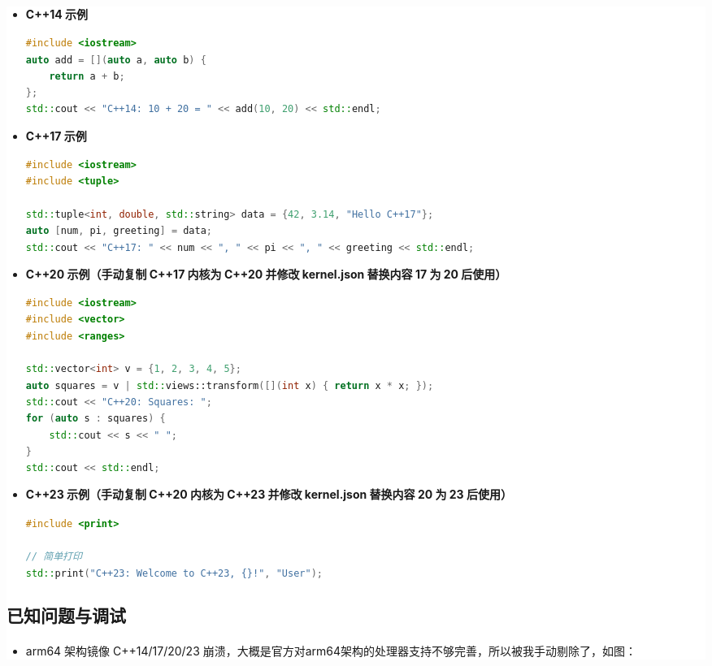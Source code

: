 - **C++14 示例**

  ```cpp
  #include <iostream>
  auto add = [](auto a, auto b) {
      return a + b;
  };
  std::cout << "C++14: 10 + 20 = " << add(10, 20) << std::endl;
  ```

- **C++17 示例**
  ```cpp
  #include <iostream>
  #include <tuple>

  std::tuple<int, double, std::string> data = {42, 3.14, "Hello C++17"};
  auto [num, pi, greeting] = data;
  std::cout << "C++17: " << num << ", " << pi << ", " << greeting << std::endl;
  ```

- **C++20 示例（手动复制 C++17 内核为 C++20 并修改 kernel.json 替换内容 17 为 20 后使用）**

  ```cpp
  #include <iostream>
  #include <vector>
  #include <ranges>

  std::vector<int> v = {1, 2, 3, 4, 5};
  auto squares = v | std::views::transform([](int x) { return x * x; });
  std::cout << "C++20: Squares: ";
  for (auto s : squares) {
      std::cout << s << " ";
  }
  std::cout << std::endl;
  ```

- **C++23 示例（手动复制 C++20 内核为 C++23 并修改 kernel.json 替换内容 20 为 23 后使用）**

  ```cpp
  #include <print>

  // 简单打印
  std::print("C++23: Welcome to C++23, {}!", "User");
  ```

## 已知问题与调试
- arm64 架构镜像 C++14/17/20/23 崩溃，大概是官方对arm64架构的处理器支持不够完善，所以被我手动剔除了，如图：